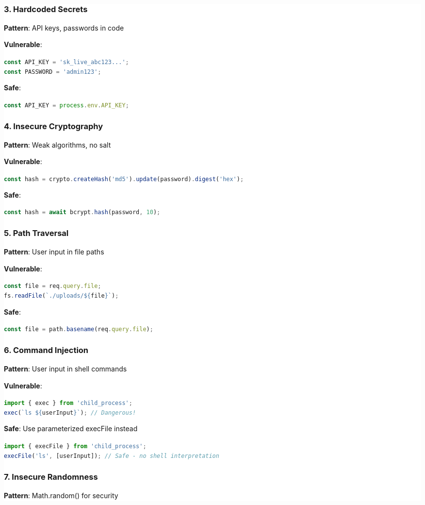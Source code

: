 ### 3. Hardcoded Secrets
**Pattern**: API keys, passwords in code

**Vulnerable**:
```javascript
const API_KEY = 'sk_live_abc123...';
const PASSWORD = 'admin123';
```

**Safe**:
```javascript
const API_KEY = process.env.API_KEY;
```

### 4. Insecure Cryptography
**Pattern**: Weak algorithms, no salt

**Vulnerable**:
```javascript
const hash = crypto.createHash('md5').update(password).digest('hex');
```

**Safe**:
```javascript
const hash = await bcrypt.hash(password, 10);
```

### 5. Path Traversal
**Pattern**: User input in file paths

**Vulnerable**:
```javascript
const file = req.query.file;
fs.readFile(`./uploads/${file}`);
```

**Safe**:
```javascript
const file = path.basename(req.query.file);
```

### 6. Command Injection
**Pattern**: User input in shell commands

**Vulnerable**:
```javascript
import { exec } from 'child_process';
exec(`ls ${userInput}`); // Dangerous!
```

**Safe**: Use parameterized execFile instead
```javascript
import { execFile } from 'child_process';
execFile('ls', [userInput]); // Safe - no shell interpretation
```

### 7. Insecure Randomness
**Pattern**: Math.random() for security
